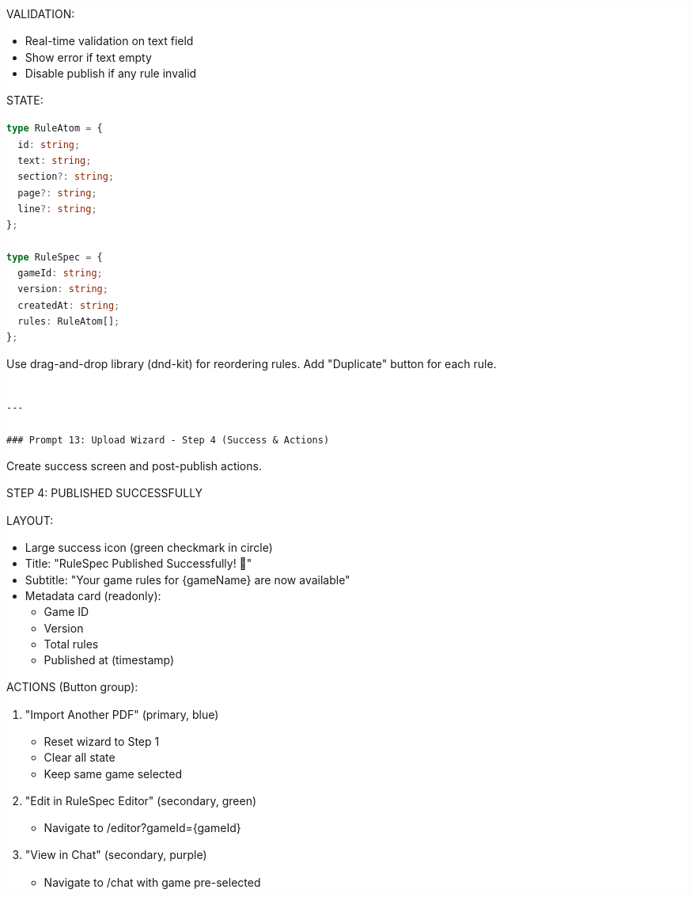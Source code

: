 VALIDATION:
- Real-time validation on text field
- Show error if text empty
- Disable publish if any rule invalid

STATE:
```typescript
type RuleAtom = {
  id: string;
  text: string;
  section?: string;
  page?: string;
  line?: string;
};

type RuleSpec = {
  gameId: string;
  version: string;
  createdAt: string;
  rules: RuleAtom[];
};
```

Use drag-and-drop library (dnd-kit) for reordering rules. Add "Duplicate" button for each rule.
```

---

### Prompt 13: Upload Wizard - Step 4 (Success & Actions)

```
Create success screen and post-publish actions.

STEP 4: PUBLISHED SUCCESSFULLY

LAYOUT:
- Large success icon (green checkmark in circle)
- Title: "RuleSpec Published Successfully! 🎉"
- Subtitle: "Your game rules for {gameName} are now available"
- Metadata card (readonly):
  - Game ID
  - Version
  - Total rules
  - Published at (timestamp)

ACTIONS (Button group):
1. "Import Another PDF" (primary, blue)
   - Reset wizard to Step 1
   - Clear all state
   - Keep same game selected

2. "Edit in RuleSpec Editor" (secondary, green)
   - Navigate to /editor?gameId={gameId}

3. "View in Chat" (secondary, purple)
   - Navigate to /chat with game pre-selected
